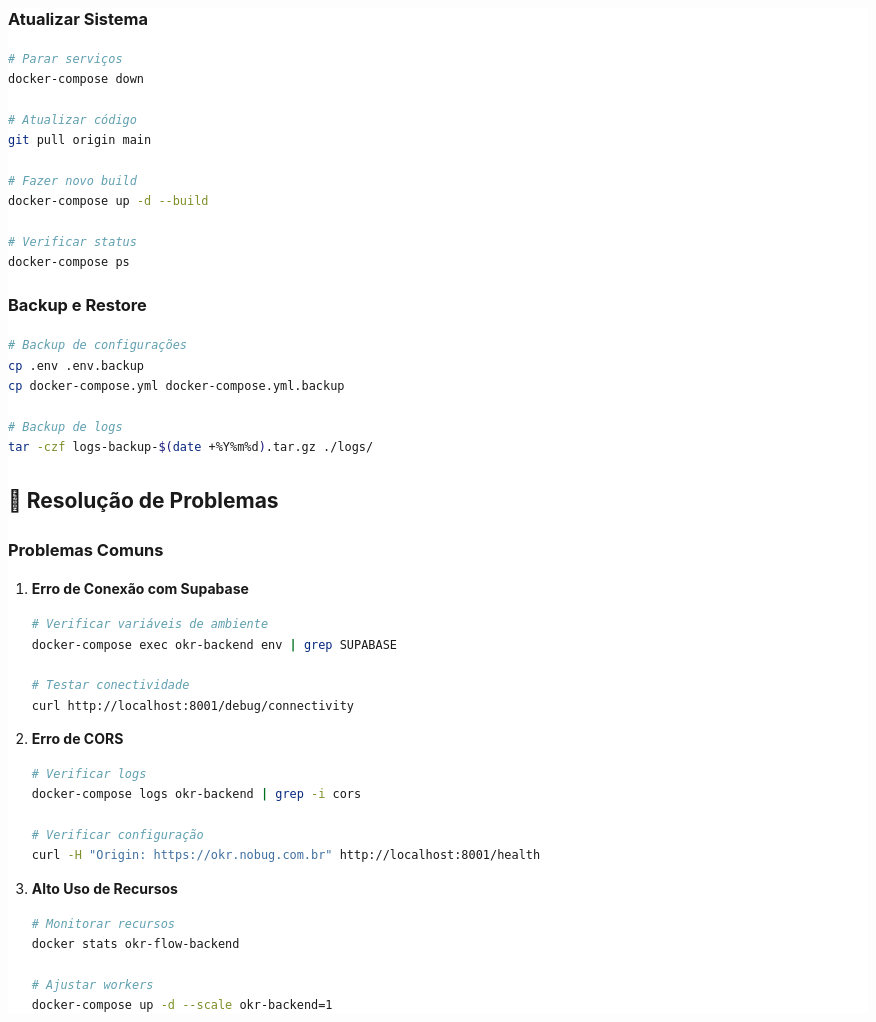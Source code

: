 ### Atualizar Sistema

```bash
# Parar serviços
docker-compose down

# Atualizar código
git pull origin main

# Fazer novo build
docker-compose up -d --build

# Verificar status
docker-compose ps
```

### Backup e Restore

```bash
# Backup de configurações
cp .env .env.backup
cp docker-compose.yml docker-compose.yml.backup

# Backup de logs
tar -czf logs-backup-$(date +%Y%m%d).tar.gz ./logs/
```

## 🚨 Resolução de Problemas

### Problemas Comuns

1. **Erro de Conexão com Supabase**
   ```bash
   # Verificar variáveis de ambiente
   docker-compose exec okr-backend env | grep SUPABASE
   
   # Testar conectividade
   curl http://localhost:8001/debug/connectivity
   ```

2. **Erro de CORS**
   ```bash
   # Verificar logs
   docker-compose logs okr-backend | grep -i cors
   
   # Verificar configuração
   curl -H "Origin: https://okr.nobug.com.br" http://localhost:8001/health
   ```

3. **Alto Uso de Recursos**
   ```bash
   # Monitorar recursos
   docker stats okr-flow-backend
   
   # Ajustar workers
   docker-compose up -d --scale okr-backend=1
   ```
